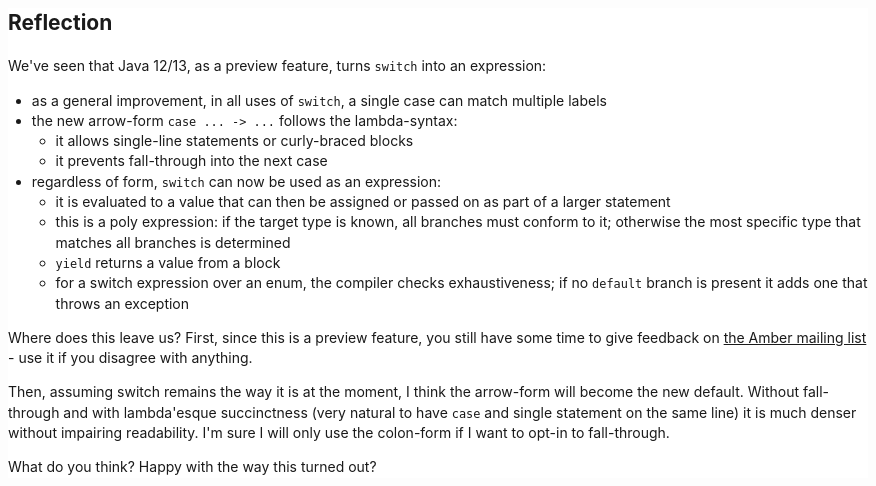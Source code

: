 ## Reflection

We've seen that Java 12/13, as a preview feature, turns `switch` into an expression:

-   as a general improvement, in all uses of `switch`, a single case can match multiple labels
-   the new arrow-form `case ... -> ...` follows the lambda-syntax:
	-   it allows single-line statements or curly-braced blocks
	-   it prevents fall-through into the next case
-   regardless of form, `switch` can now be used as an expression:
	-   it is evaluated to a value that can then be assigned or passed on as part of a larger statement
	-   this is a poly expression: if the target type is known, all branches must conform to it; otherwise the most specific type that matches all branches is determined
	-   `yield` returns a value from a block
	-   for a switch expression over an enum, the compiler checks exhaustiveness; if no `default` branch is present it adds one that throws an exception

Where does this leave us?
First, since this is a preview feature, you still have some time to give feedback on [the Amber mailing list](http://mail.openjdk.java.net/mailman/listinfo/amber-dev) - use it if you disagree with anything.

Then, assuming switch remains the way it is at the moment, I think the arrow-form will become the new default.
Without fall-through and with lambda'esque succinctness (very natural to have `case` and single statement on the same line) it is much denser without impairing readability.
I'm sure I will only use the colon-form if I want to opt-in to fall-through.

What do you think?
Happy with the way this turned out?
